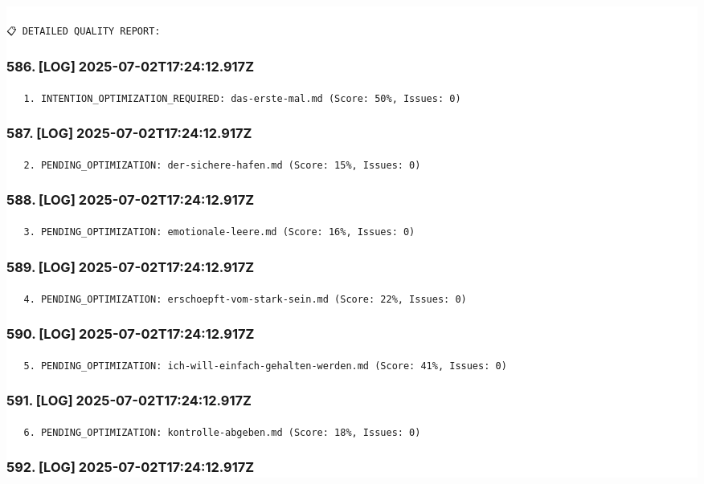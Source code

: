 ```

📋 DETAILED QUALITY REPORT:
```

### 586. [LOG] 2025-07-02T17:24:12.917Z

```
   1. INTENTION_OPTIMIZATION_REQUIRED: das-erste-mal.md (Score: 50%, Issues: 0)
```

### 587. [LOG] 2025-07-02T17:24:12.917Z

```
   2. PENDING_OPTIMIZATION: der-sichere-hafen.md (Score: 15%, Issues: 0)
```

### 588. [LOG] 2025-07-02T17:24:12.917Z

```
   3. PENDING_OPTIMIZATION: emotionale-leere.md (Score: 16%, Issues: 0)
```

### 589. [LOG] 2025-07-02T17:24:12.917Z

```
   4. PENDING_OPTIMIZATION: erschoepft-vom-stark-sein.md (Score: 22%, Issues: 0)
```

### 590. [LOG] 2025-07-02T17:24:12.917Z

```
   5. PENDING_OPTIMIZATION: ich-will-einfach-gehalten-werden.md (Score: 41%, Issues: 0)
```

### 591. [LOG] 2025-07-02T17:24:12.917Z

```
   6. PENDING_OPTIMIZATION: kontrolle-abgeben.md (Score: 18%, Issues: 0)
```

### 592. [LOG] 2025-07-02T17:24:12.917Z

```
